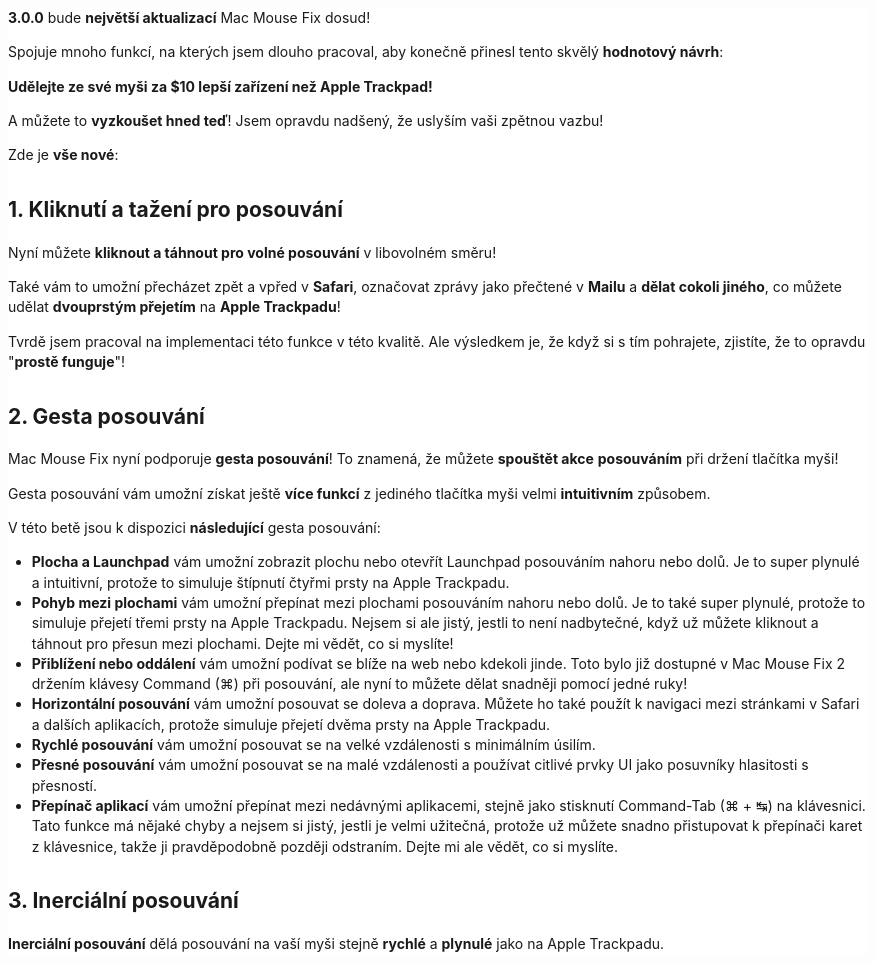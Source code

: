 **3.0.0** bude **největší aktualizací** Mac Mouse Fix dosud!

Spojuje mnoho funkcí, na kterých jsem dlouho pracoval, aby konečně přinesl tento skvělý **hodnotový návrh**:

**Udělejte ze své myši za $10 lepší zařízení než Apple Trackpad!**

A můžete to **vyzkoušet hned teď**! Jsem opravdu nadšený, že uslyším vaši zpětnou vazbu!

Zde je **vše nové**:

## 1. Kliknutí a tažení pro posouvání

Nyní můžete **kliknout a táhnout pro volné posouvání** v libovolném směru!

Také vám to umožní přecházet zpět a vpřed v **Safari**, označovat zprávy jako přečtené v **Mailu** a **dělat cokoli jiného**, co můžete udělat **dvouprstým přejetím** na **Apple Trackpadu**!

Tvrdě jsem pracoval na implementaci této funkce v této kvalitě. Ale výsledkem je, že když si s tím pohrajete, zjistíte, že to opravdu "**prostě funguje**"!

## 2. Gesta posouvání

Mac Mouse Fix nyní podporuje **gesta posouvání**!
To znamená, že můžete **spouštět akce** **posouváním** při držení tlačítka myši!

Gesta posouvání vám umožní získat ještě **více funkcí** z jediného tlačítka myši velmi **intuitivním** způsobem.

V této betě jsou k dispozici **následující** gesta posouvání:

  - **Plocha a Launchpad** vám umožní zobrazit plochu nebo otevřít Launchpad posouváním nahoru nebo dolů. Je to super plynulé a intuitivní, protože to simuluje štípnutí čtyřmi prsty na Apple Trackpadu.
  - **Pohyb mezi plochami** vám umožní přepínat mezi plochami posouváním nahoru nebo dolů. Je to také super plynulé, protože to simuluje přejetí třemi prsty na Apple Trackpadu. Nejsem si ale jistý, jestli to není nadbytečné, když už můžete kliknout a táhnout pro přesun mezi plochami. Dejte mi vědět, co si myslíte!
  - **Přiblížení nebo oddálení** vám umožní podívat se blíže na web nebo kdekoli jinde. Toto bylo již dostupné v Mac Mouse Fix 2 držením klávesy Command (⌘) při posouvání, ale nyní to můžete dělat snadněji pomocí jedné ruky!
  - **Horizontální posouvání** vám umožní posouvat se doleva a doprava. Můžete ho také použít k navigaci mezi stránkami v Safari a dalších aplikacích, protože simuluje přejetí dvěma prsty na Apple Trackpadu.
  - **Rychlé posouvání** vám umožní posouvat se na velké vzdálenosti s minimálním úsilím.
  - **Přesné posouvání** vám umožní posouvat se na malé vzdálenosti a používat citlivé prvky UI jako posuvníky hlasitosti s přesností.
  - **Přepínač aplikací** vám umožní přepínat mezi nedávnými aplikacemi, stejně jako stisknutí Command-Tab (⌘ + ↹) na klávesnici. Tato funkce má nějaké chyby a nejsem si jistý, jestli je velmi užitečná, protože už můžete snadno přistupovat k přepínači karet z klávesnice, takže ji pravděpodobně později odstraním. Dejte mi ale vědět, co si myslíte.

## 3. Inerciální posouvání

**Inerciální posouvání** dělá posouvání na vaší myši stejně **rychlé** a **plynulé** jako na Apple Trackpadu.
